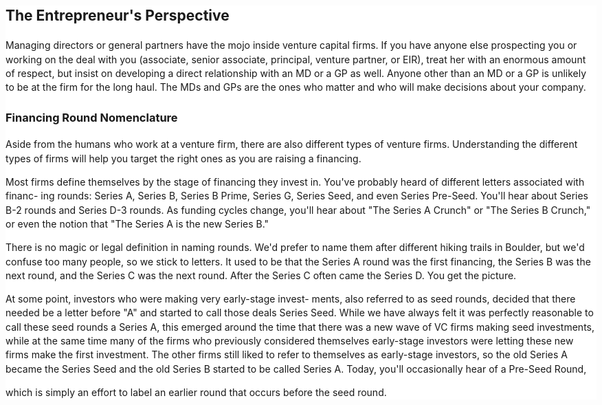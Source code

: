 




## The Entrepreneur's Perspective

Managing directors or general partners have the mojo inside venture capital
firms. If you have anyone else prospecting you or working on the deal with you
(associate, senior associate, principal, venture partner, or EIR), treat her with an
enormous amount of respect, but insist on developing a direct relationship with
an MD or a GP as well. Anyone other than an MD or a GP is unlikely to be at the
firm for the long haul. The MDs and GPs are the ones who matter and who will
make decisions about your company.


### Financing Round Nomenclature

Aside from the humans who work at a venture firm, there are also
different types of venture firms. Understanding the different types of
firms will help you target the right ones as you are raising a financing.

Most firms define themselves by the stage of financing they invest
in. You've probably heard of different letters associated with financ-
ing rounds: Series A, Series B, Series B Prime, Series G, Series Seed,
and even Series Pre-Seed. You'll hear about Series B-2 rounds and
Series D-3 rounds. As funding cycles change, you'll hear about "The
Series A Crunch" or "The Series B Crunch," or even the notion that
"The Series A is the new Series B."

There is no magic or legal definition in naming rounds. We'd
prefer to name them after different hiking trails in Boulder, but we'd
confuse too many people, so we stick to letters. It used to be that
the Series A round was the first financing, the Series B was the next
round, and the Series C was the next round. After the Series C often
came the Series D. You get the picture.

At some point, investors who were making very early-stage invest-
ments, also referred to as seed rounds, decided that there needed be
a letter before "A" and started to call those deals Series Seed. While we
have always felt it was perfectly reasonable to call these seed rounds
a Series A, this emerged around the time that there was a new wave
of VC firms making seed investments, while at the same time many of
the firms who previously considered themselves early-stage investors
were letting these new firms make the first investment. The other
firms still liked to refer to themselves as early-stage investors, so the
old Series A became the Series Seed and the old Series B started to
be called Series A. Today, you'll occasionally hear of a Pre-Seed Round,







which is simply an effort to label an earlier round that occurs before
the seed round.
